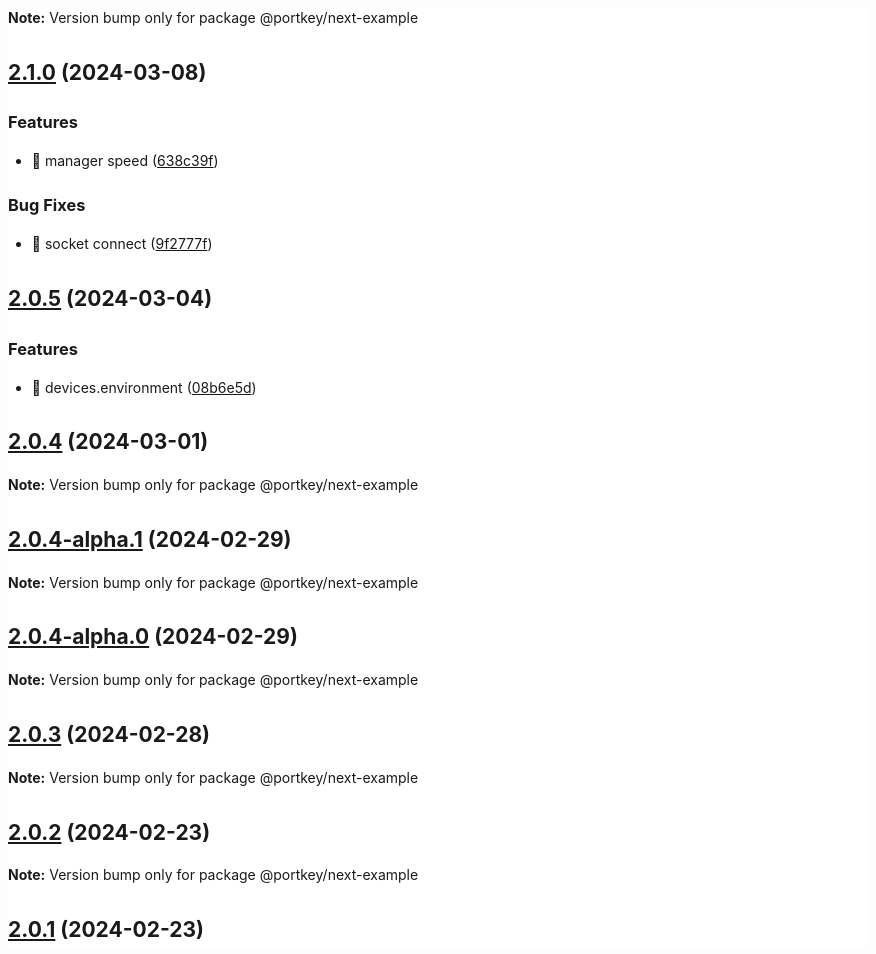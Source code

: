 **Note:** Version bump only for package @portkey/next-example

## [2.1.0](https://github.com/Portkey-Wallet/portkey-web/compare/v2.0.5...v2.1.0) (2024-03-08)

### Features

- 🎸 manager speed ([638c39f](https://github.com/Portkey-Wallet/portkey-web/commit/638c39f08ed5f0dd37514989bf5fefe26e0f23b7))

### Bug Fixes

- 🐛 socket connect ([9f2777f](https://github.com/Portkey-Wallet/portkey-web/commit/9f2777f6673be295bf2ea48671411b34802e0842))

## [2.0.5](https://github.com/Portkey-Wallet/portkey-web/compare/v2.0.4...v2.0.5) (2024-03-04)

### Features

- 🎸 devices.environment ([08b6e5d](https://github.com/Portkey-Wallet/portkey-web/commit/08b6e5d0ff06e404abd1503b67fd6906141fdfa6))

## [2.0.4](https://github.com/Portkey-Wallet/portkey-web/compare/v2.0.4-alpha.1...v2.0.4) (2024-03-01)

**Note:** Version bump only for package @portkey/next-example

## [2.0.4-alpha.1](https://github.com/Portkey-Wallet/portkey-web/compare/v2.0.4-alpha.0...v2.0.4-alpha.1) (2024-02-29)

**Note:** Version bump only for package @portkey/next-example

## [2.0.4-alpha.0](https://github.com/Portkey-Wallet/portkey-web/compare/v2.0.3...v2.0.4-alpha.0) (2024-02-29)

**Note:** Version bump only for package @portkey/next-example

## [2.0.3](https://github.com/Portkey-Wallet/portkey-web/compare/v2.0.2...v2.0.3) (2024-02-28)

**Note:** Version bump only for package @portkey/next-example

## [2.0.2](https://github.com/Portkey-Wallet/portkey-web/compare/v2.0.1...v2.0.2) (2024-02-23)

**Note:** Version bump only for package @portkey/next-example

## [2.0.1](https://github.com/Portkey-Wallet/portkey-web/compare/v2.0.0...v2.0.1) (2024-02-23)
